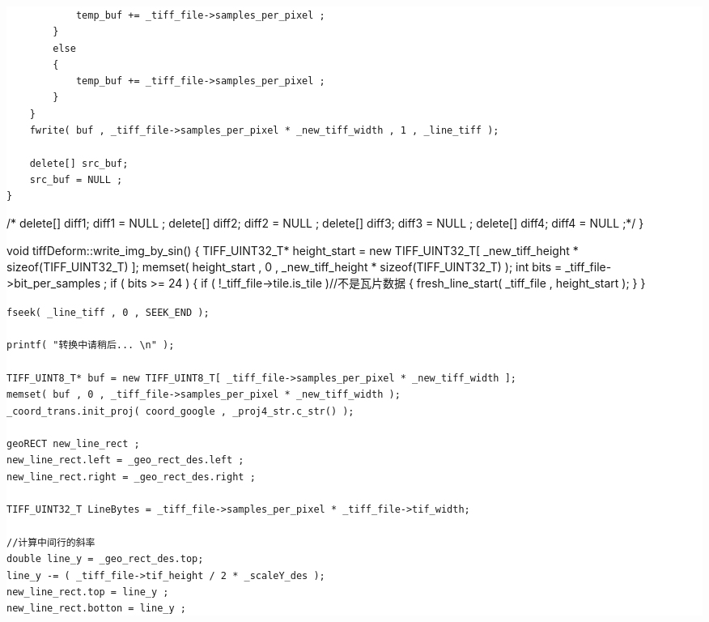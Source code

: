                 temp_buf += _tiff_file->samples_per_pixel ;
            }
            else
            {
                temp_buf += _tiff_file->samples_per_pixel ;
            }
        }
        fwrite( buf , _tiff_file->samples_per_pixel * _new_tiff_width , 1 , _line_tiff );

        delete[] src_buf;
        src_buf = NULL ;
    }

/*  delete[] diff1;
    diff1 = NULL ;
    delete[] diff2;
    diff2 = NULL ;
    delete[] diff3;
    diff3 = NULL ;
    delete[] diff4;
    diff4 = NULL ;*/
}

void tiffDeform::write_img_by_sin()
{
    TIFF_UINT32_T* height_start = new TIFF_UINT32_T[ _new_tiff_height *  sizeof(TIFF_UINT32_T) ];
    memset( height_start , 0 ,  _new_tiff_height *  sizeof(TIFF_UINT32_T) );
    int bits =  _tiff_file->bit_per_samples ;
    if ( bits >= 24 )
    {
        if ( !_tiff_file->tile.is_tile )//不是瓦片数据
        {
            fresh_line_start( _tiff_file , height_start );
        }
    }

    fseek( _line_tiff , 0 , SEEK_END );

    printf( "转换中请稍后... \n" );

    TIFF_UINT8_T* buf = new TIFF_UINT8_T[ _tiff_file->samples_per_pixel * _new_tiff_width ];
    memset( buf , 0 , _tiff_file->samples_per_pixel * _new_tiff_width );
    _coord_trans.init_proj( coord_google , _proj4_str.c_str() );

    geoRECT new_line_rect ;
    new_line_rect.left = _geo_rect_des.left ;
    new_line_rect.right = _geo_rect_des.right ;

    TIFF_UINT32_T LineBytes = _tiff_file->samples_per_pixel * _tiff_file->tif_width;

    //计算中间行的斜率
    double line_y = _geo_rect_des.top;
    line_y -= ( _tiff_file->tif_height / 2 * _scaleY_des ); 
    new_line_rect.top = line_y ;
    new_line_rect.botton = line_y ;
